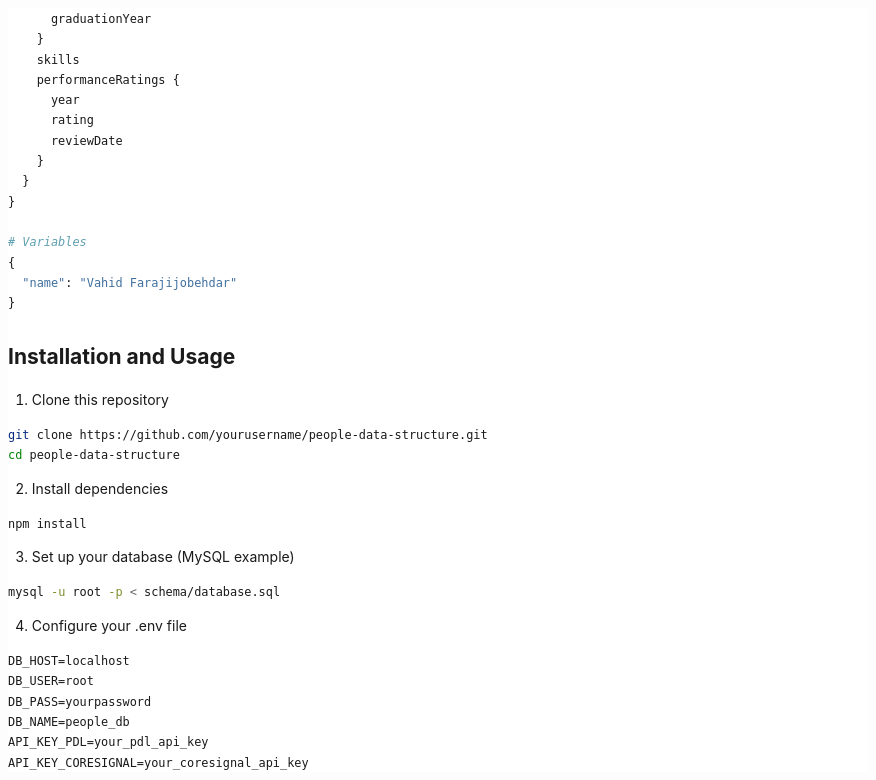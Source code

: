 ```graphql
      graduationYear
    }
    skills
    performanceRatings {
      year
      rating
      reviewDate
    }
  }
}

# Variables
{
  "name": "Vahid Farajijobehdar"
}
```

## Installation and Usage

1. Clone this repository
```bash
git clone https://github.com/yourusername/people-data-structure.git
cd people-data-structure
```

2. Install dependencies
```bash
npm install
```

3. Set up your database (MySQL example)
```bash
mysql -u root -p < schema/database.sql
```

4. Configure your .env file
```
DB_HOST=localhost
DB_USER=root
DB_PASS=yourpassword
DB_NAME=people_db
API_KEY_PDL=your_pdl_api_key
API_KEY_CORESIGNAL=your_coresignal_api_key
```
